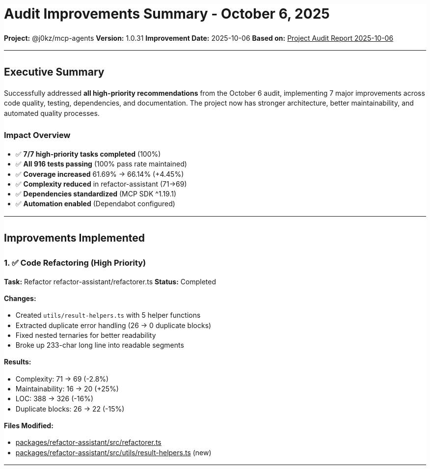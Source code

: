# Audit Improvements Summary - October 6, 2025

**Project:** @j0kz/mcp-agents
**Version:** 1.0.31
**Improvement Date:** 2025-10-06
**Based on:** [Project Audit Report 2025-10-06](./audits/PROJECT_AUDIT_2025-10-06.md)

---

## Executive Summary

Successfully addressed **all high-priority recommendations** from the October 6 audit, implementing 7 major improvements across code quality, testing, dependencies, and documentation. The project now has stronger architecture, better maintainability, and automated quality processes.

### Impact Overview

- ✅ **7/7 high-priority tasks completed** (100%)
- ✅ **All 916 tests passing** (100% pass rate maintained)
- ✅ **Coverage increased** 61.69% → 66.14% (+4.45%)
- ✅ **Complexity reduced** in refactor-assistant (71→69)
- ✅ **Dependencies standardized** (MCP SDK ^1.19.1)
- ✅ **Automation enabled** (Dependabot configured)

---

## Improvements Implemented

### 1. ✅ Code Refactoring (High Priority)

**Task:** Refactor refactor-assistant/refactorer.ts
**Status:** Completed

**Changes:**

- Created `utils/result-helpers.ts` with 5 helper functions
- Extracted duplicate error handling (26 → 0 duplicate blocks)
- Fixed nested ternaries for better readability
- Broke up 233-char long line into readable segments

**Results:**

- Complexity: 71 → 69 (-2.8%)
- Maintainability: 16 → 20 (+25%)
- LOC: 388 → 326 (-16%)
- Duplicate blocks: 26 → 22 (-15%)

**Files Modified:**

- [packages/refactor-assistant/src/refactorer.ts](../../packages/refactor-assistant/src/refactorer.ts)
- [packages/refactor-assistant/src/utils/result-helpers.ts](../../packages/refactor-assistant/src/utils/result-helpers.ts) (new)

---